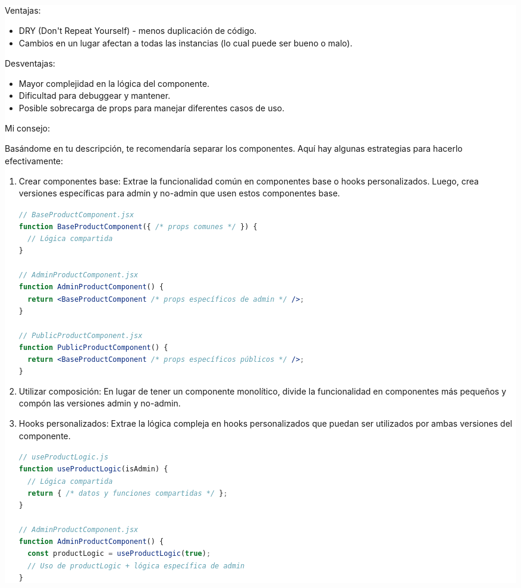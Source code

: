 Ventajas:
- DRY (Don't Repeat Yourself) - menos duplicación de código.
- Cambios en un lugar afectan a todas las instancias (lo cual puede ser bueno o malo).

Desventajas:
- Mayor complejidad en la lógica del componente.
- Dificultad para debuggear y mantener.
- Posible sobrecarga de props para manejar diferentes casos de uso.

Mi consejo:

Basándome en tu descripción, te recomendaría separar los componentes. Aquí hay algunas estrategias para hacerlo efectivamente:

1. Crear componentes base:
   Extrae la funcionalidad común en componentes base o hooks personalizados. Luego, crea versiones específicas para admin y no-admin que usen estos componentes base.

   ```jsx
   // BaseProductComponent.jsx
   function BaseProductComponent({ /* props comunes */ }) {
     // Lógica compartida
   }

   // AdminProductComponent.jsx
   function AdminProductComponent() {
     return <BaseProductComponent /* props específicos de admin */ />;
   }

   // PublicProductComponent.jsx
   function PublicProductComponent() {
     return <BaseProductComponent /* props específicos públicos */ />;
   }
   ```

2. Utilizar composición:
   En lugar de tener un componente monolítico, divide la funcionalidad en componentes más pequeños y compón las versiones admin y no-admin.

3. Hooks personalizados:
   Extrae la lógica compleja en hooks personalizados que puedan ser utilizados por ambas versiones del componente.

   ```jsx
   // useProductLogic.js
   function useProductLogic(isAdmin) {
     // Lógica compartida
     return { /* datos y funciones compartidas */ };
   }

   // AdminProductComponent.jsx
   function AdminProductComponent() {
     const productLogic = useProductLogic(true);
     // Uso de productLogic + lógica específica de admin
   }
   ```
